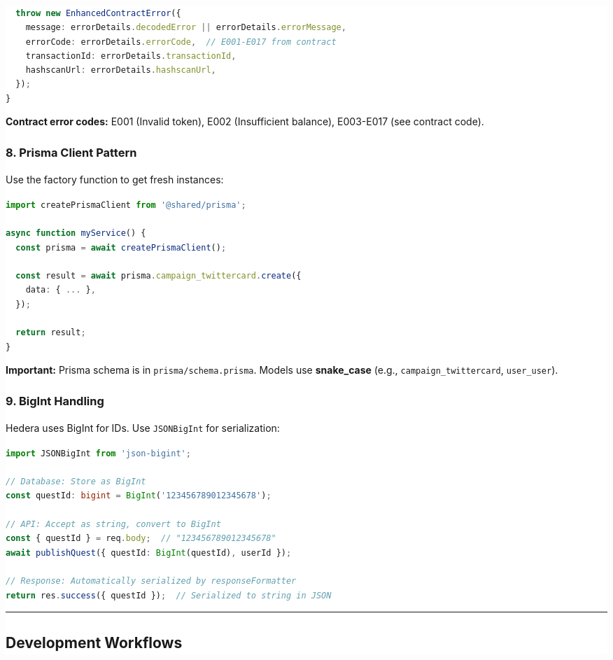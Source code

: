 ```typescript
  throw new EnhancedContractError({
    message: errorDetails.decodedError || errorDetails.errorMessage,
    errorCode: errorDetails.errorCode,  // E001-E017 from contract
    transactionId: errorDetails.transactionId,
    hashscanUrl: errorDetails.hashscanUrl,
  });
}
```

**Contract error codes:** E001 (Invalid token), E002 (Insufficient balance), E003-E017 (see contract code).

### 8. **Prisma Client Pattern**

Use the factory function to get fresh instances:

```typescript
import createPrismaClient from '@shared/prisma';

async function myService() {
  const prisma = await createPrismaClient();

  const result = await prisma.campaign_twittercard.create({
    data: { ... },
  });

  return result;
}
```

**Important:** Prisma schema is in `prisma/schema.prisma`. Models use **snake_case** (e.g., `campaign_twittercard`, `user_user`).

### 9. **BigInt Handling**

Hedera uses BigInt for IDs. Use `JSONBigInt` for serialization:

```typescript
import JSONBigInt from 'json-bigint';

// Database: Store as BigInt
const questId: bigint = BigInt('123456789012345678');

// API: Accept as string, convert to BigInt
const { questId } = req.body;  // "123456789012345678"
await publishQuest({ questId: BigInt(questId), userId });

// Response: Automatically serialized by responseFormatter
return res.success({ questId });  // Serialized to string in JSON
```

---

## Development Workflows
